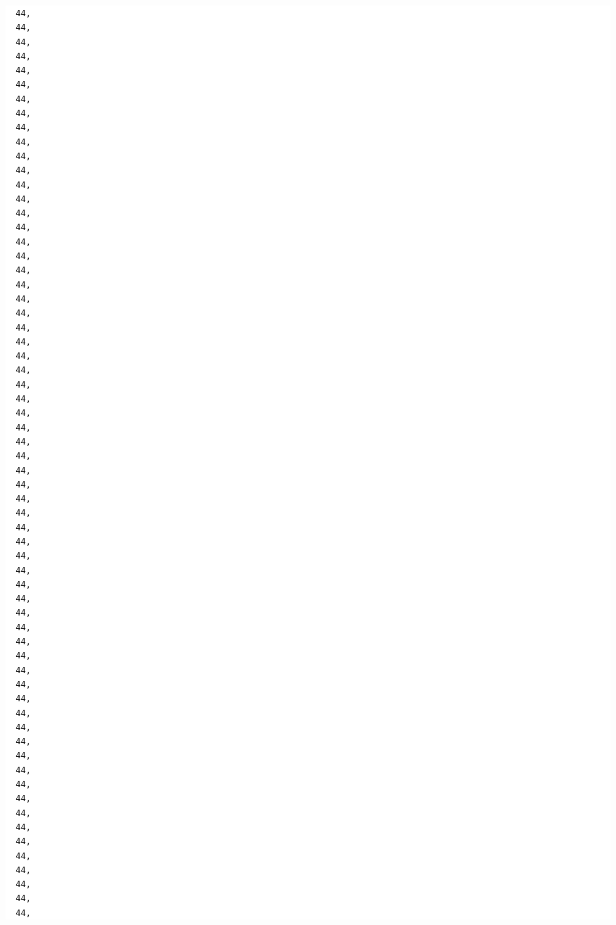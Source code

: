       44,
      44,
      44,
      44,
      44,
      44,
      44,
      44,
      44,
      44,
      44,
      44,
      44,
      44,
      44,
      44,
      44,
      44,
      44,
      44,
      44,
      44,
      44,
      44,
      44,
      44,
      44,
      44,
      44,
      44,
      44,
      44,
      44,
      44,
      44,
      44,
      44,
      44,
      44,
      44,
      44,
      44,
      44,
      44,
      44,
      44,
      44,
      44,
      44,
      44,
      44,
      44,
      44,
      44,
      44,
      44,
      44,
      44,
      44,
      44,
      44,
      44,
      44,
      44,